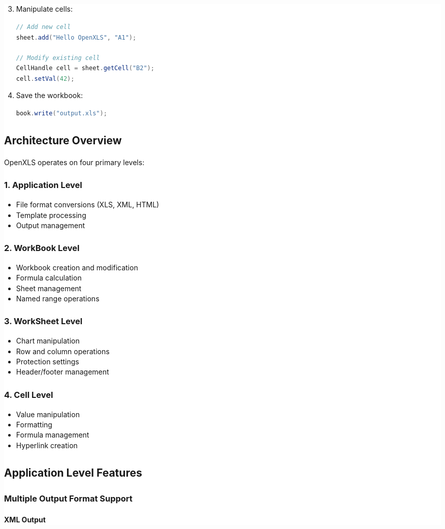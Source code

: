 3. Manipulate cells:

   ```java
   // Add new cell
   sheet.add("Hello OpenXLS", "A1");

   // Modify existing cell
   CellHandle cell = sheet.getCell("B2");
   cell.setVal(42);
   ```

4. Save the workbook:
   ```java
   book.write("output.xls");
   ```

## Architecture Overview

OpenXLS operates on four primary levels:

### 1. Application Level

- File format conversions (XLS, XML, HTML)
- Template processing
- Output management

### 2. WorkBook Level

- Workbook creation and modification
- Formula calculation
- Sheet management
- Named range operations

### 3. WorkSheet Level

- Chart manipulation
- Row and column operations
- Protection settings
- Header/footer management

### 4. Cell Level

- Value manipulation
- Formatting
- Formula management
- Hyperlink creation

## Application Level Features

### Multiple Output Format Support

#### XML Output

